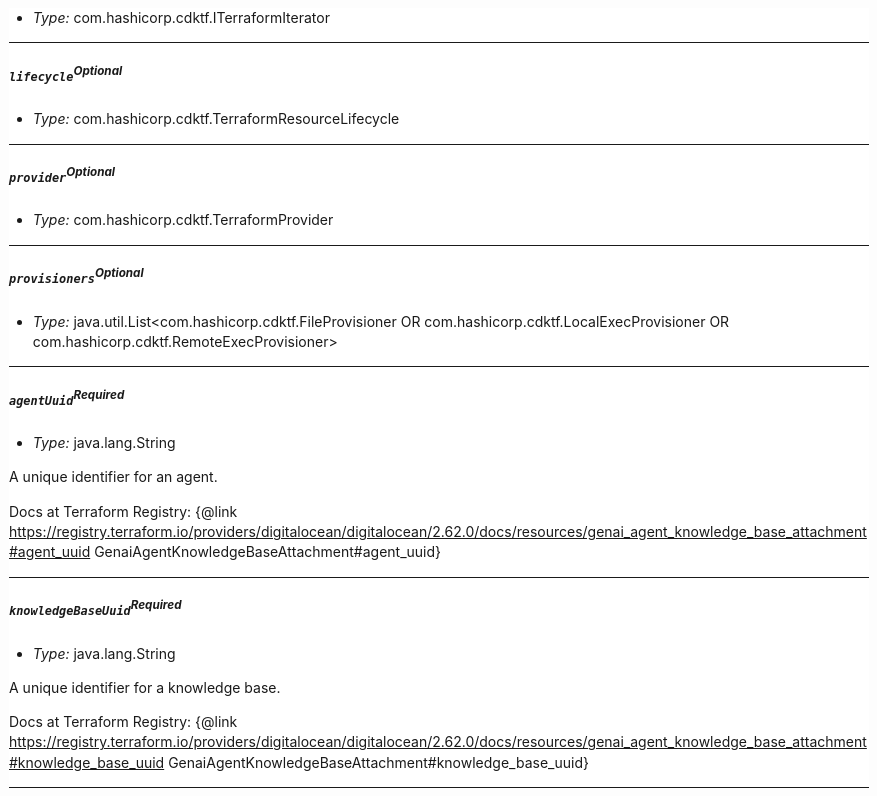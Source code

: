 - *Type:* com.hashicorp.cdktf.ITerraformIterator

---

##### `lifecycle`<sup>Optional</sup> <a name="lifecycle" id="@cdktf/provider-digitalocean.genaiAgentKnowledgeBaseAttachment.GenaiAgentKnowledgeBaseAttachment.Initializer.parameter.lifecycle"></a>

- *Type:* com.hashicorp.cdktf.TerraformResourceLifecycle

---

##### `provider`<sup>Optional</sup> <a name="provider" id="@cdktf/provider-digitalocean.genaiAgentKnowledgeBaseAttachment.GenaiAgentKnowledgeBaseAttachment.Initializer.parameter.provider"></a>

- *Type:* com.hashicorp.cdktf.TerraformProvider

---

##### `provisioners`<sup>Optional</sup> <a name="provisioners" id="@cdktf/provider-digitalocean.genaiAgentKnowledgeBaseAttachment.GenaiAgentKnowledgeBaseAttachment.Initializer.parameter.provisioners"></a>

- *Type:* java.util.List<com.hashicorp.cdktf.FileProvisioner OR com.hashicorp.cdktf.LocalExecProvisioner OR com.hashicorp.cdktf.RemoteExecProvisioner>

---

##### `agentUuid`<sup>Required</sup> <a name="agentUuid" id="@cdktf/provider-digitalocean.genaiAgentKnowledgeBaseAttachment.GenaiAgentKnowledgeBaseAttachment.Initializer.parameter.agentUuid"></a>

- *Type:* java.lang.String

A unique identifier for an agent.

Docs at Terraform Registry: {@link https://registry.terraform.io/providers/digitalocean/digitalocean/2.62.0/docs/resources/genai_agent_knowledge_base_attachment#agent_uuid GenaiAgentKnowledgeBaseAttachment#agent_uuid}

---

##### `knowledgeBaseUuid`<sup>Required</sup> <a name="knowledgeBaseUuid" id="@cdktf/provider-digitalocean.genaiAgentKnowledgeBaseAttachment.GenaiAgentKnowledgeBaseAttachment.Initializer.parameter.knowledgeBaseUuid"></a>

- *Type:* java.lang.String

A unique identifier for a knowledge base.

Docs at Terraform Registry: {@link https://registry.terraform.io/providers/digitalocean/digitalocean/2.62.0/docs/resources/genai_agent_knowledge_base_attachment#knowledge_base_uuid GenaiAgentKnowledgeBaseAttachment#knowledge_base_uuid}

---